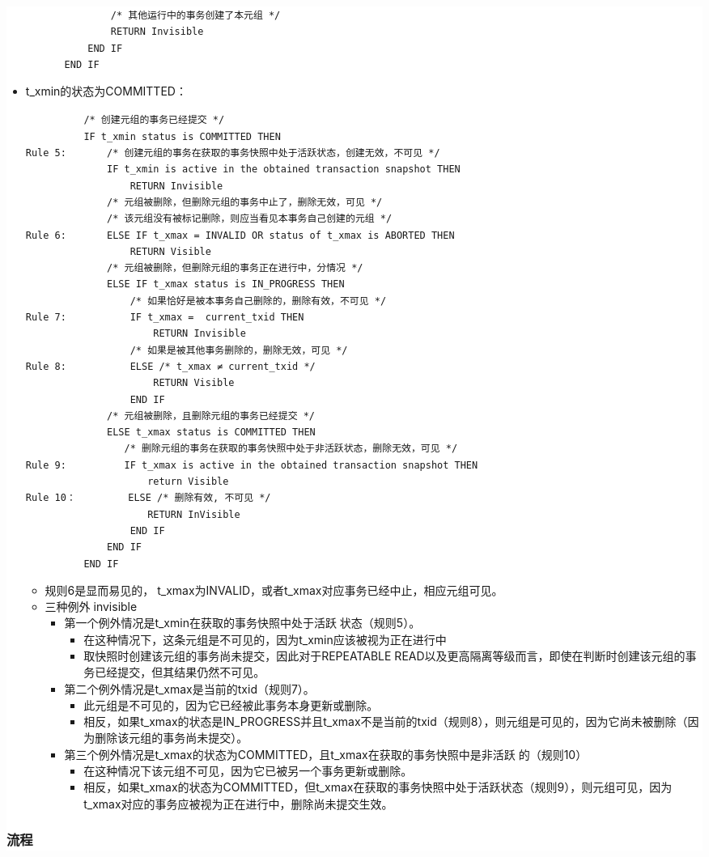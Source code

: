   ```
                    /* 其他运行中的事务创建了本元组 */
                    RETURN Invisible
                END IF
            END IF
  ```
* t_xmin的状态为COMMITTED：
  ```
            /* 创建元组的事务已经提交 */
            IF t_xmin status is COMMITTED THEN
  Rule 5:       /* 创建元组的事务在获取的事务快照中处于活跃状态，创建无效，不可见 */
                IF t_xmin is active in the obtained transaction snapshot THEN
                    RETURN Invisible
                /* 元组被删除，但删除元组的事务中止了，删除无效，可见 */
                /* 该元组没有被标记删除，则应当看见本事务自己创建的元组 */
  Rule 6:       ELSE IF t_xmax = INVALID OR status of t_xmax is ABORTED THEN
                    RETURN Visible
                /* 元组被删除，但删除元组的事务正在进行中，分情况 */
                ELSE IF t_xmax status is IN_PROGRESS THEN
                    /* 如果恰好是被本事务自己删除的，删除有效，不可见 */
  Rule 7:           IF t_xmax =  current_txid THEN
                        RETURN Invisible
                    /* 如果是被其他事务删除的，删除无效，可见 */
  Rule 8:           ELSE /* t_xmax ≠ current_txid */
                        RETURN Visible
                    END IF
                /* 元组被删除，且删除元组的事务已经提交 */
                ELSE t_xmax status is COMMITTED THEN
                   /* 删除元组的事务在获取的事务快照中处于非活跃状态，删除无效，可见 */
  Rule 9:          IF t_xmax is active in the obtained transaction snapshot THEN
                       return Visible
  Rule 10：         ELSE /* 删除有效, 不可见 */
                       RETURN InVisible
                    END IF
                END IF
            END IF
  ```
  * 规则6是显而易见的， t_xmax为INVALID，或者t_xmax对应事务已经中止，相应元组可见。
  * 三种例外 invisible
    * 第一个例外情况是t_xmin在获取的事务快照中处于活跃 状态（规则5）。
      * 在这种情况下，这条元组是不可见的，因为t_xmin应该被视为正在进行中
      * 取快照时创建该元组的事务尚未提交，因此对于REPEATABLE READ以及更高隔离等级而言，即使在判断时创建该元组的事务已经提交，但其结果仍然不可见。
    * 第二个例外情况是t_xmax是当前的txid（规则7）。
      * 此元组是不可见的，因为它已经被此事务本身更新或删除。
      * 相反，如果t_xmax的状态是IN_PROGRESS并且t_xmax不是当前的txid（规则8），则元组是可见的，因为它尚未被删除（因为删除该元组的事务尚未提交）。
    * 第三个例外情况是t_xmax的状态为COMMITTED，且t_xmax在获取的事务快照中是非活跃 的（规则10）
      * 在这种情况下该元组不可见，因为它已被另一个事务更新或删除。
      * 相反，如果t_xmax的状态为COMMITTED，但t_xmax在获取的事务快照中处于活跃状态（规则9），则元组可见，因为t_xmax对应的事务应被视为正在进行中，删除尚未提交生效。
### 流程